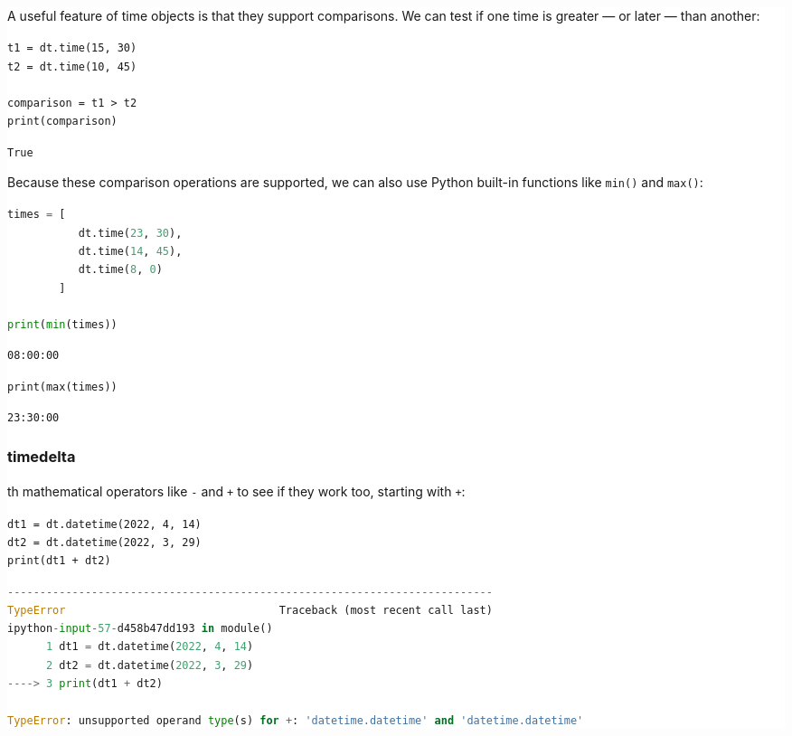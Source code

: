 A useful feature of time objects is that they support comparisons. We can test if one time is greater — or later — than another:

```
t1 = dt.time(15, 30)
t2 = dt.time(10, 45)

comparison = t1 > t2
print(comparison)
```



```
True
```



Because these comparison operations are supported, we can also use Python built-in functions like `min()` and `max()`:

```python
times = [
           dt.time(23, 30),
           dt.time(14, 45),
           dt.time(8, 0)
        ]

print(min(times))
```

```
08:00:00
```

```
print(max(times))
```

```
23:30:00
```

### timedelta

th mathematical operators like `-` and `+` to see if they work too, starting with `+`:

```
dt1 = dt.datetime(2022, 4, 14)
dt2 = dt.datetime(2022, 3, 29)
print(dt1 + dt2)
```

```python
---------------------------------------------------------------------------
TypeError                                 Traceback (most recent call last)
ipython-input-57-d458b47dd193 in module()
      1 dt1 = dt.datetime(2022, 4, 14)
      2 dt2 = dt.datetime(2022, 3, 29)
----> 3 print(dt1 + dt2)

TypeError: unsupported operand type(s) for +: 'datetime.datetime' and 'datetime.datetime'
```
